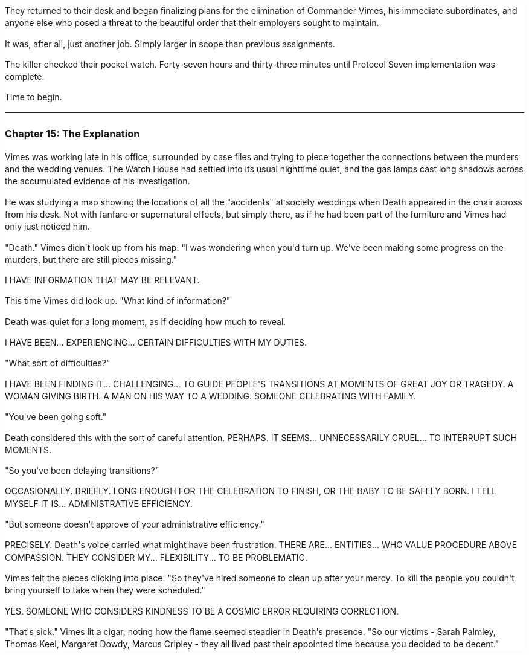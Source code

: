 They returned to their desk and began finalizing plans for the elimination of Commander Vimes, his immediate subordinates, and anyone else who posed a threat to the beautiful order that their employers sought to maintain.

It was, after all, just another job. Simply larger in scope than previous assignments.

The killer checked their pocket watch. Forty-seven hours and thirty-three minutes until Protocol Seven implementation was complete.

Time to begin.

---

### Chapter 15: The Explanation

Vimes was working late in his office, surrounded by case files and trying to piece together the connections between the murders and the wedding venues. The Watch House had settled into its usual nighttime quiet, and the gas lamps cast long shadows across the accumulated evidence of his investigation.

He was studying a map showing the locations of all the "accidents" at society weddings when Death appeared in the chair across from his desk. Not with fanfare or supernatural effects, but simply there, as if he had been part of the furniture and Vimes had only just noticed him.

"Death." Vimes didn't look up from his map. "I was wondering when you'd turn up. We've been making some progress on the murders, but there are still pieces missing."

I HAVE INFORMATION THAT MAY BE RELEVANT.

This time Vimes did look up. "What kind of information?"

Death was quiet for a long moment, as if deciding how much to reveal.

I HAVE BEEN... EXPERIENCING... CERTAIN DIFFICULTIES WITH MY DUTIES.

"What sort of difficulties?"

I HAVE BEEN FINDING IT... CHALLENGING... TO GUIDE PEOPLE'S TRANSITIONS AT MOMENTS OF GREAT JOY OR TRAGEDY. A WOMAN GIVING BIRTH. A MAN ON HIS WAY TO A WEDDING. SOMEONE CELEBRATING WITH FAMILY.

"You've been going soft."

Death considered this with the sort of careful attention. PERHAPS. IT SEEMS... UNNECESSARILY CRUEL... TO INTERRUPT SUCH MOMENTS.

"So you've been delaying transitions?"

OCCASIONALLY. BRIEFLY. LONG ENOUGH FOR THE CELEBRATION TO FINISH, OR THE BABY TO BE SAFELY BORN. I TELL MYSELF IT IS... ADMINISTRATIVE EFFICIENCY.

"But someone doesn't approve of your administrative efficiency."

PRECISELY. Death's voice carried what might have been frustration. THERE ARE... ENTITIES... WHO VALUE PROCEDURE ABOVE COMPASSION. THEY CONSIDER MY... FLEXIBILITY... TO BE PROBLEMATIC.

Vimes felt the pieces clicking into place. "So they've hired someone to clean up after your mercy. To kill the people you couldn't bring yourself to take when they were scheduled."

YES. SOMEONE WHO CONSIDERS KINDNESS TO BE A COSMIC ERROR REQUIRING CORRECTION.

"That's sick." Vimes lit a cigar, noting how the flame seemed steadier in Death's presence. "So our victims - Sarah Palmley, Thomas Keel, Margaret Dowdy, Marcus Cripley - they all lived past their appointed time because you decided to be decent."
